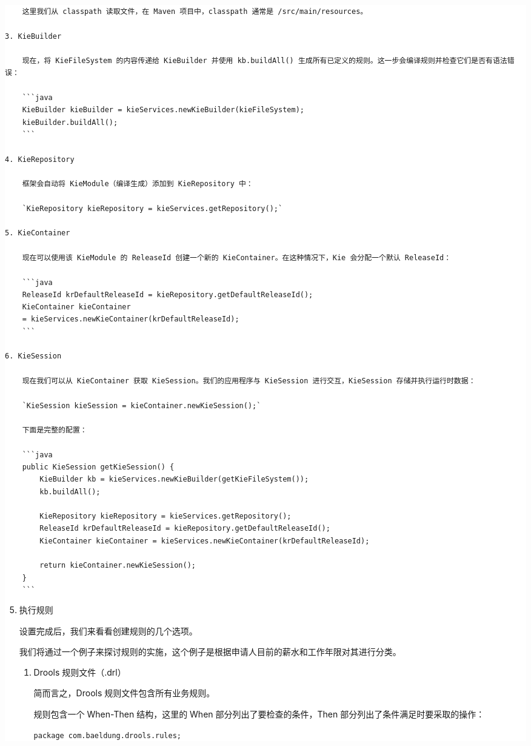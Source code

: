         这里我们从 classpath 读取文件，在 Maven 项目中，classpath 通常是 /src/main/resources。

    3. KieBuilder

        现在，将 KieFileSystem 的内容传递给 KieBuilder 并使用 kb.buildAll() 生成所有已定义的规则。这一步会编译规则并检查它们是否有语法错误：

        ```java
        KieBuilder kieBuilder = kieServices.newKieBuilder(kieFileSystem);
        kieBuilder.buildAll();
        ```

    4. KieRepository

        框架会自动将 KieModule（编译生成）添加到 KieRepository 中：

        `KieRepository kieRepository = kieServices.getRepository();`

    5. KieContainer

        现在可以使用该 KieModule 的 ReleaseId 创建一个新的 KieContainer。在这种情况下，Kie 会分配一个默认 ReleaseId：

        ```java
        ReleaseId krDefaultReleaseId = kieRepository.getDefaultReleaseId();
        KieContainer kieContainer 
        = kieServices.newKieContainer(krDefaultReleaseId);
        ```

    6. KieSession

        现在我们可以从 KieContainer 获取 KieSession。我们的应用程序与 KieSession 进行交互，KieSession 存储并执行运行时数据：

        `KieSession kieSession = kieContainer.newKieSession();`

        下面是完整的配置：

        ```java
        public KieSession getKieSession() {
            KieBuilder kb = kieServices.newKieBuilder(getKieFileSystem());
            kb.buildAll();

            KieRepository kieRepository = kieServices.getRepository();
            ReleaseId krDefaultReleaseId = kieRepository.getDefaultReleaseId();
            KieContainer kieContainer = kieServices.newKieContainer(krDefaultReleaseId);

            return kieContainer.newKieSession();
        }
        ```

5. 执行规则

    设置完成后，我们来看看创建规则的几个选项。

    我们将通过一个例子来探讨规则的实施，这个例子是根据申请人目前的薪水和工作年限对其进行分类。

    1. Drools 规则文件（.drl）

        简而言之，Drools 规则文件包含所有业务规则。

        规则包含一个 When-Then 结构，这里的 When 部分列出了要检查的条件，Then 部分列出了条件满足时要采取的操作：

        ```drl
        package com.baeldung.drools.rules;
